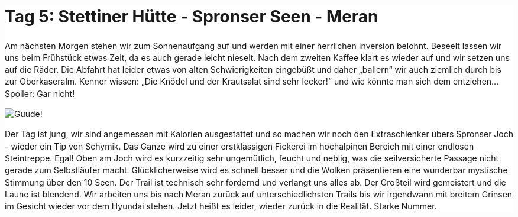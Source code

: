 
# Tag 5: Stettiner Hütte - Spronser Seen - Meran

<iframe src="https://www.komoot.de/tour/993245784/embed?share_token=aE8nzMj02LgTpWiroXiasxhJtErapC5v2tEIbxhTcPTHYSBnp2&profile=1" width="100%" height="700" frameborder="0" scrolling="no"></iframe>


Am nächsten Morgen stehen wir zum Sonnenaufgang auf und werden mit einer herrlichen Inversion belohnt. Beseelt lassen wir uns beim Frühstück etwas Zeit, da es auch gerade leicht nieselt. Nach dem zweiten Kaffee klart es wieder auf und wir setzen uns auf die Räder. Die Abfahrt hat leider etwas von alten Schwierigkeiten eingebüßt und daher „ballern“ wir auch ziemlich durch bis zur Oberkaseralm. Kenner wissen: „Die Knödel und der Krautsalat sind sehr lecker!“ und wie könnte man sich dem entziehen…Spoiler: Gar nicht!

![Guude!](media/L1010992.jpg "Guude!")


Der Tag ist jung, wir sind angemessen mit Kalorien ausgestattet und so machen wir noch den Extraschlenker übers Spronser Joch - wieder ein Tip von Schymik. Das Ganze wird zu einer erstklassigen Fickerei im hochalpinen Bereich mit einer endlosen Steintreppe. Egal! Oben am Joch wird es kurzzeitig sehr ungemütlich, feucht und neblig, was die seilversicherte Passage nicht gerade zum Selbstläufer macht. Glücklicherweise wird es schnell besser und die Wolken präsentieren eine wunderbar mystische Stimmung über den 10 Seen. Der Trail ist technisch sehr fordernd und verlangt uns alles ab. Der Großteil wird gemeistert und die Laune ist blendend. Wir arbeiten uns bis nach Meran zurück auf unterschiedlichsten Trails bis wir irgendwann mit breitem Grinsen im Gesicht wieder vor dem Hyundai stehen. Jetzt heißt es leider, wieder zurück in die Realität. Starke Nummer.
